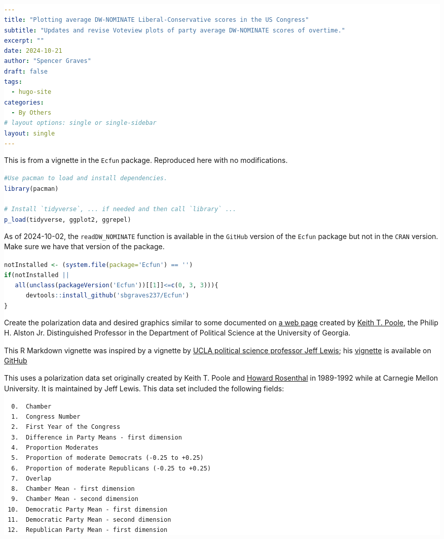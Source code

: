 ```yaml
---
title: "Plotting average DW-NOMINATE Liberal-Conservative scores in the US Congress"
subtitle: "Updates and revise Voteview plots of party average DW-NOMINATE scores of overtime."
excerpt: ""
date: 2024-10-21
author: "Spencer Graves"
draft: false
tags:
  - hugo-site
categories:
  - By Others
# layout options: single or single-sidebar
layout: single
---
```


This is from a vignette in the `Ecfun` package. Reproduced here with no modifications. 


``` r
#Use pacman to load and install dependencies.
library(pacman)

# Install `tidyverse`, ... if needed and then call `library` ... 
p_load(tidyverse, ggplot2, ggrepel)
```

As of 2024-10-02, the `readDW_NOMINATE` function is available in the `GitHub` version of the `Ecfun` package but not in the `CRAN` version. Make sure we have that version of the package. 


``` r
notInstalled <- (system.file(package='Ecfun') == '')
if(notInstalled || 
   all(unclass(packageVersion('Ecfun'))[[1]]<=c(0, 3, 3))){ 
      devtools::install_github('sbgraves237/Ecfun')
}
```



Create the polarization data and desired graphics similar to some documented on [a web page](https://legacy.voteview.com/political_polarization_2015.htm) created by [Keith T. Poole](https://en.wikipedia.org/wiki/Keith_T._Poole), the Philip H. Alston Jr. Distinguished Professor in the Department of Political Science at the University of Georgia. 

This R Markdown vignette was inspired by a vignette by [UCLA political science professor Jeff Lewis](https://polisci.ucla.edu/person/jeffrey-b-lewis/); his [vignette](https://github.com/voteview/articles/blob/master/docs/party_polarization/party_polarization.Rmd) is available on [GitHub](https://en.wikipedia.org/wiki/GitHub)

This uses a polarization data set originally created by Keith T. Poole and [Howard Rosenthal](https://en.wikipedia.org/wiki/Howard_Rosenthal_(political_scientist)) in 1989-1992 while at Carnegie Mellon University. It is maintained by Jeff Lewis. This data set included the following fields:

```
  0.  Chamber
  1.  Congress Number
  2.  First Year of the Congress
  3.  Difference in Party Means - first dimension
  4.  Proportion Moderates
  5.  Proportion of moderate Democrats (-0.25 to +0.25)
  6.  Proportion of moderate Republicans (-0.25 to +0.25)
  7.  Overlap
  8.  Chamber Mean - first dimension
  9.  Chamber Mean - second dimension
 10.  Democratic Party Mean - first dimension
 11.  Democratic Party Mean - second dimension
 12.  Republican Party Mean - first dimension
```